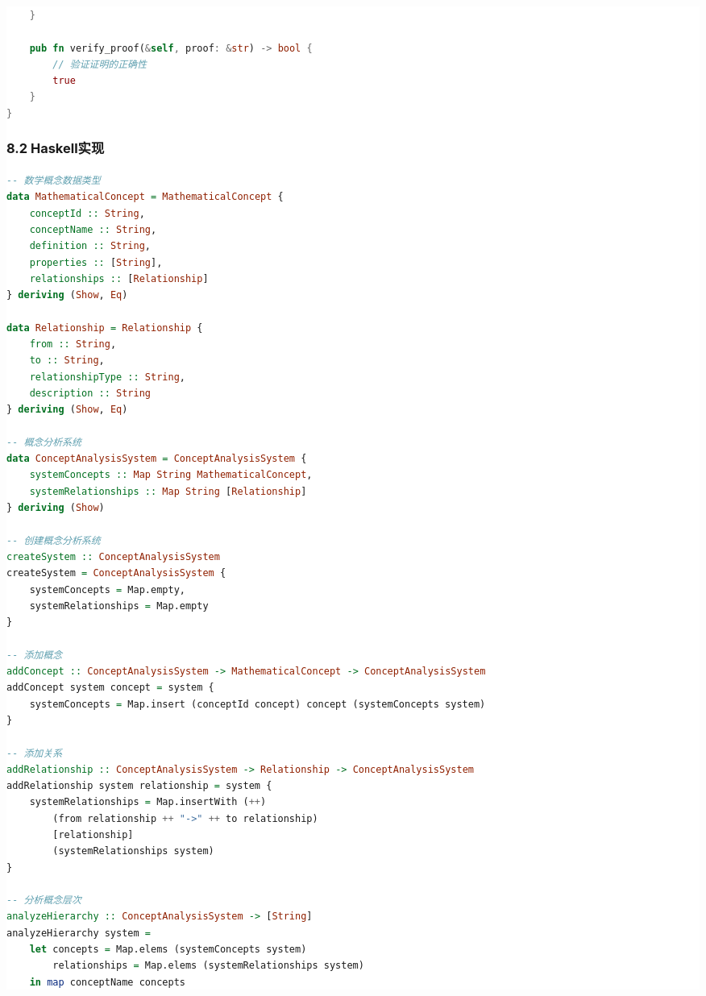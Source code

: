 ```rust
    }
    
    pub fn verify_proof(&self, proof: &str) -> bool {
        // 验证证明的正确性
        true
    }
}
```

### 8.2 Haskell实现

```haskell
-- 数学概念数据类型
data MathematicalConcept = MathematicalConcept {
    conceptId :: String,
    conceptName :: String,
    definition :: String,
    properties :: [String],
    relationships :: [Relationship]
} deriving (Show, Eq)

data Relationship = Relationship {
    from :: String,
    to :: String,
    relationshipType :: String,
    description :: String
} deriving (Show, Eq)

-- 概念分析系统
data ConceptAnalysisSystem = ConceptAnalysisSystem {
    systemConcepts :: Map String MathematicalConcept,
    systemRelationships :: Map String [Relationship]
} deriving (Show)

-- 创建概念分析系统
createSystem :: ConceptAnalysisSystem
createSystem = ConceptAnalysisSystem {
    systemConcepts = Map.empty,
    systemRelationships = Map.empty
}

-- 添加概念
addConcept :: ConceptAnalysisSystem -> MathematicalConcept -> ConceptAnalysisSystem
addConcept system concept = system {
    systemConcepts = Map.insert (conceptId concept) concept (systemConcepts system)
}

-- 添加关系
addRelationship :: ConceptAnalysisSystem -> Relationship -> ConceptAnalysisSystem
addRelationship system relationship = system {
    systemRelationships = Map.insertWith (++) 
        (from relationship ++ "->" ++ to relationship) 
        [relationship] 
        (systemRelationships system)
}

-- 分析概念层次
analyzeHierarchy :: ConceptAnalysisSystem -> [String]
analyzeHierarchy system = 
    let concepts = Map.elems (systemConcepts system)
        relationships = Map.elems (systemRelationships system)
    in map conceptName concepts

```